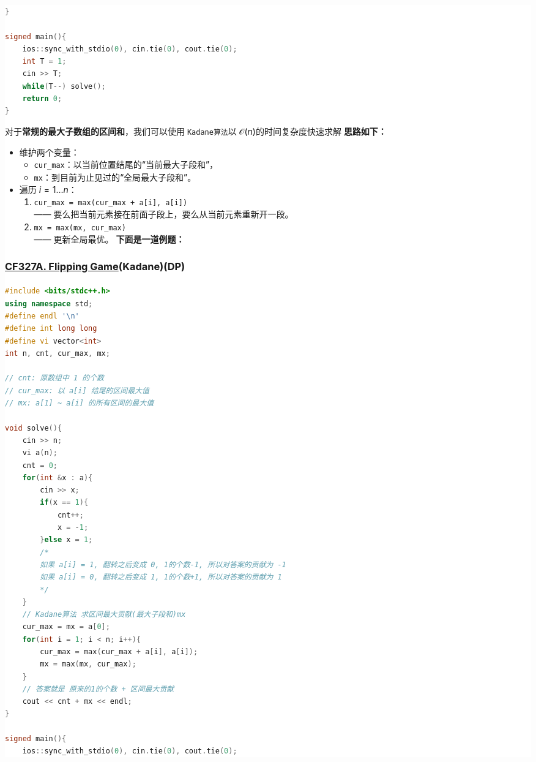 ```cpp
}

signed main(){
    ios::sync_with_stdio(0), cin.tie(0), cout.tie(0);
    int T = 1;
    cin >> T;
    while(T--) solve();
    return 0;
}
```
对于**常规的最大子数组的区间和**，我们可以使用 `Kadane算法`以 $\mathcal{O}(n)$的时间复杂度快速求解
**思路如下：**
- 维护两个变量：
    - `cur_max`：以当前位置结尾的“当前最大子段和”，
    - `mx`：到目前为止见过的“全局最大子段和”。
- 遍历 $i = 1...n$：
    1. `cur_max = max(cur_max + a[i], a[i])`  
        —— 要么把当前元素接在前面子段上，要么从当前元素重新开一段。
    2. `mx = max(mx, cur_max)`  
        —— 更新全局最优。
**下面是一道例题：**
### [CF327A. Flipping Game](https://codeforces.com/problemset/problem/327/A)(Kadane)(DP)
```cpp
#include <bits/stdc++.h>
using namespace std;
#define endl '\n'
#define int long long
#define vi vector<int>
int n, cnt, cur_max, mx;

// cnt: 原数组中 1 的个数
// cur_max: 以 a[i] 结尾的区间最大值
// mx: a[1] ~ a[i] 的所有区间的最大值

void solve(){
    cin >> n;
    vi a(n);
    cnt = 0;
    for(int &x : a){
        cin >> x;
        if(x == 1){
            cnt++;
            x = -1;
        }else x = 1;
        /*
        如果 a[i] = 1, 翻转之后变成 0, 1的个数-1, 所以对答案的贡献为 -1
        如果 a[i] = 0, 翻转之后变成 1, 1的个数+1, 所以对答案的贡献为 1
        */
    }
    // Kadane算法 求区间最大贡献(最大子段和)mx
    cur_max = mx = a[0];
    for(int i = 1; i < n; i++){
        cur_max = max(cur_max + a[i], a[i]);
        mx = max(mx, cur_max);
    }
    // 答案就是 原来的1的个数 + 区间最大贡献
    cout << cnt + mx << endl;
}

signed main(){
    ios::sync_with_stdio(0), cin.tie(0), cout.tie(0);
```